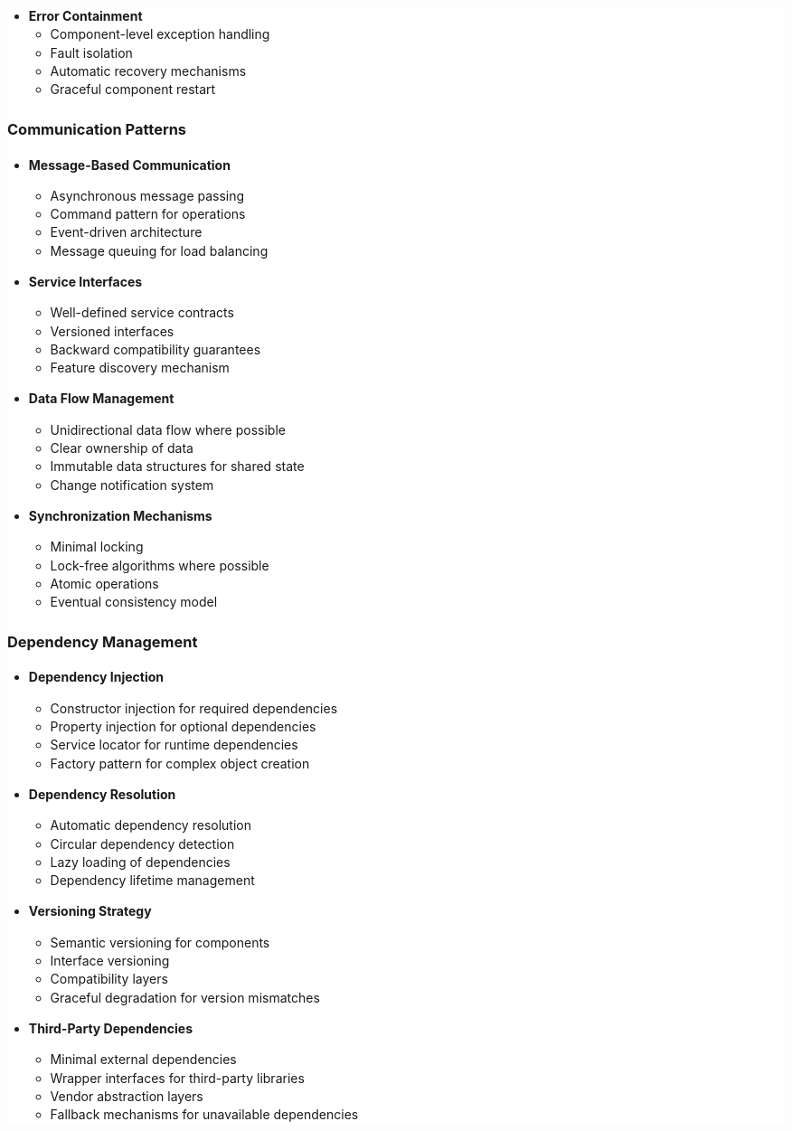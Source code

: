 - **Error Containment**
  - Component-level exception handling
  - Fault isolation
  - Automatic recovery mechanisms
  - Graceful component restart

### Communication Patterns

- **Message-Based Communication**
  - Asynchronous message passing
  - Command pattern for operations
  - Event-driven architecture
  - Message queuing for load balancing

- **Service Interfaces**
  - Well-defined service contracts
  - Versioned interfaces
  - Backward compatibility guarantees
  - Feature discovery mechanism

- **Data Flow Management**
  - Unidirectional data flow where possible
  - Clear ownership of data
  - Immutable data structures for shared state
  - Change notification system

- **Synchronization Mechanisms**
  - Minimal locking
  - Lock-free algorithms where possible
  - Atomic operations
  - Eventual consistency model

### Dependency Management

- **Dependency Injection**
  - Constructor injection for required dependencies
  - Property injection for optional dependencies
  - Service locator for runtime dependencies
  - Factory pattern for complex object creation

- **Dependency Resolution**
  - Automatic dependency resolution
  - Circular dependency detection
  - Lazy loading of dependencies
  - Dependency lifetime management

- **Versioning Strategy**
  - Semantic versioning for components
  - Interface versioning
  - Compatibility layers
  - Graceful degradation for version mismatches

- **Third-Party Dependencies**
  - Minimal external dependencies
  - Wrapper interfaces for third-party libraries
  - Vendor abstraction layers
  - Fallback mechanisms for unavailable dependencies
